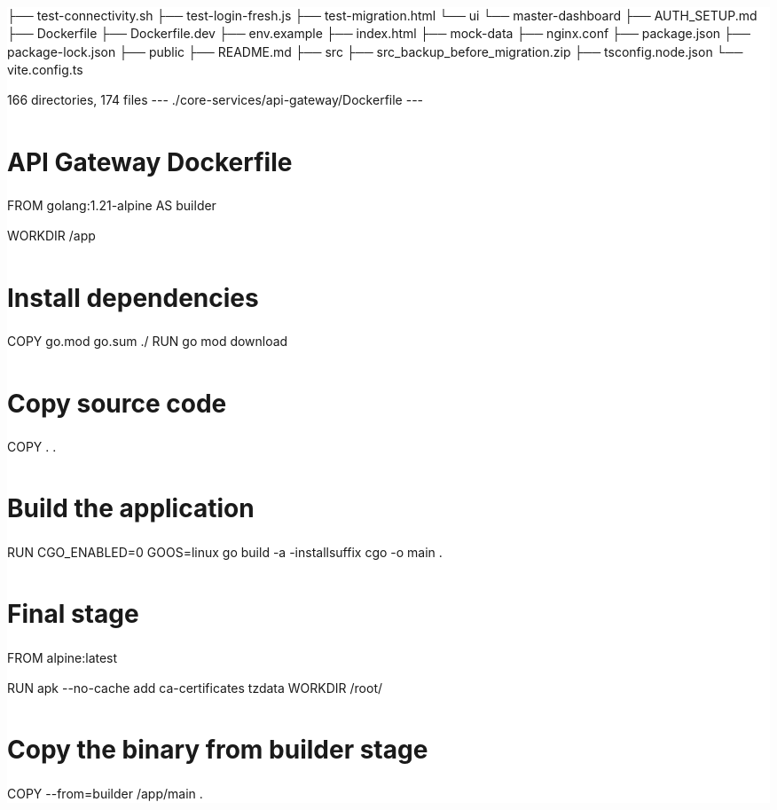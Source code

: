 ├── test-connectivity.sh
├── test-login-fresh.js
├── test-migration.html
└── ui
    └── master-dashboard
        ├── AUTH_SETUP.md
        ├── Dockerfile
        ├── Dockerfile.dev
        ├── env.example
        ├── index.html
        ├── mock-data
        ├── nginx.conf
        ├── package.json
        ├── package-lock.json
        ├── public
        ├── README.md
        ├── src
        ├── src_backup_before_migration.zip
        ├── tsconfig.node.json
        └── vite.config.ts

166 directories, 174 files
--- ./core-services/api-gateway/Dockerfile ---
# API Gateway Dockerfile
FROM golang:1.21-alpine AS builder

WORKDIR /app

# Install dependencies
COPY go.mod go.sum ./
RUN go mod download

# Copy source code
COPY . .

# Build the application
RUN CGO_ENABLED=0 GOOS=linux go build -a -installsuffix cgo -o main .

# Final stage
FROM alpine:latest

RUN apk --no-cache add ca-certificates tzdata
WORKDIR /root/

# Copy the binary from builder stage
COPY --from=builder /app/main .
